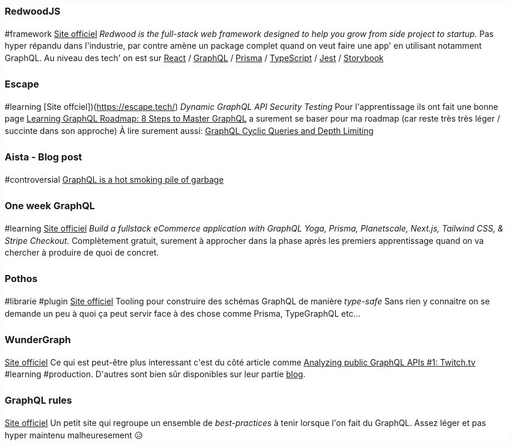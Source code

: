 ### RedwoodJS
#framework 
[Site officiel](https://redwoodjs.com/) _Redwood is the full-stack web framework designed to help you grow from side project to startup._
Pas hyper répandu dans l'industrie, par contre amène un package complet quand on veut faire une app' en utilisant notamment GraphQL. Au niveau des tech' on est sur [React](https://reactjs.org/) / [GraphQL](https://graphql.org/) / [Prisma](https://www.prisma.io/) / [TypeScript](https://www.typescriptlang.org/) / [Jest](https://jestjs.io/) / [Storybook](https://storybook.js.org/)

### Escape
#learning
[Site offciel])(https://escape.tech/) _Dynamic GraphQL API Security Testing_
Pour l'apprentissage ils ont fait une bonne page [Learning GraphQL Roadmap: 8 Steps to Master GraphQL](https://escape.tech/blog/learning-graphql-roadmap-8-steps-to-master-graphql/) a surement se baser pour ma roadmap (car reste très très léger / succinte dans son approche)
À lire surement aussi: [GraphQL Cyclic Queries and Depth Limiting](https://escape.tech/blog/cyclic-queries-and-depth-limit/)

### Aista - Blog post
#controversial
[GraphQL is a hot smoking pile of garbage](https://aista.com/blog/graphql-is-hot-smoking-pile-of-garbage/)

### One week GraphQL
#learning 
[Site officiel](https://oneweekgraphql.com/) _Build a fullstack eCommerce application with GraphQL Yoga, Prisma, Planetscale, Next.js, Tailwind CSS, & Stripe Checkout._
Complètement gratuit, surement à approcher dans la phase après les premiers apprentissage quand on va chercher à produire de quoi de concret.

### Pothos
#librarie #plugin
[Site officiel](https://pothos-graphql.dev/) Tooling pour construire des schémas GraphQL de manière _type-safe_
Sans rien y connaitre on se demande un peu à quoi ça peut servir face à des chose comme Prisma, TypeGraphQL etc...

### WunderGraph
[Site officiel](https://wundergraph.com/)
Ce qui est peut-être plus interessant c'est du côté article comme [Analyzing public GraphQL APIs #1: Twitch.tv](https://wundergraph.com/blog/graphql_in_production_analyzing_public_graphql_apis_1_twitch_tv) #learning #production. D'autres sont bien sûr disponibles sur leur partie [blog](https://wundergraph.com/blog).

### GraphQL rules
[Site officiel](https://graphql-rules.com/)
Un petit site qui regroupe un ensemble de _best-practices_ à tenir lorsque l'on fait du GraphQL. Assez léger et pas hyper maintenu malheuresement 😥
